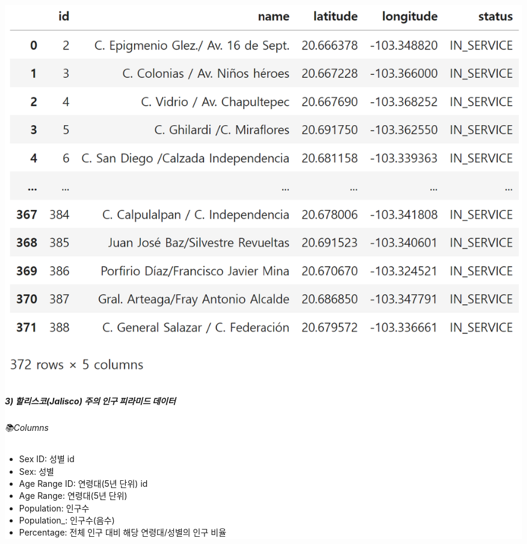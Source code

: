 <img src="../images/bike_station_preprocessed_data.png">

##### 3) 할리스코(Jalisco) 주의 인구 피라미드 데이터

###### 📚Columns

-   Sex ID: 성별 id
-   Sex: 성별
-   Age Range ID: 연령대(5년 단위) id
-   Age Range: 연령대(5년 단위)
-   Population: 인구수
-   Population\_: 인구수(음수)
-   Percentage: 전체 인구 대비 해당 연령대/성별의 인구 비율

